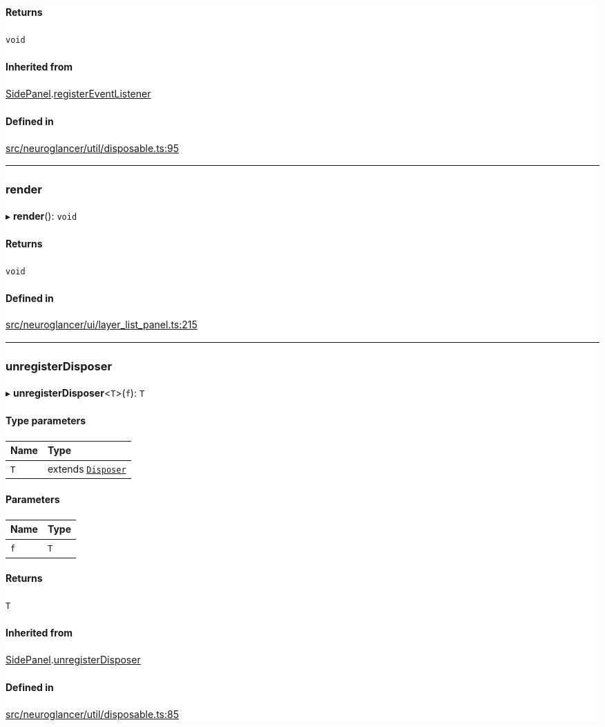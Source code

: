 #### Returns

`void`

#### Inherited from

[SidePanel](neuroglancer_ui_side_panel.SidePanel.md).[registerEventListener](neuroglancer_ui_side_panel.SidePanel.md#registereventlistener)

#### Defined in

[src/neuroglancer/util/disposable.ts:95](https://github.com/ActiveBrainAtlas2/neuroglancer/blob/91617476/src/neuroglancer/util/disposable.ts#L95)

___

### render

▸ **render**(): `void`

#### Returns

`void`

#### Defined in

[src/neuroglancer/ui/layer_list_panel.ts:215](https://github.com/ActiveBrainAtlas2/neuroglancer/blob/91617476/src/neuroglancer/ui/layer_list_panel.ts#L215)

___

### unregisterDisposer

▸ **unregisterDisposer**<`T`\>(`f`): `T`

#### Type parameters

| Name | Type |
| :------ | :------ |
| `T` | extends [`Disposer`](../modules/neuroglancer_util_disposable.md#disposer) |

#### Parameters

| Name | Type |
| :------ | :------ |
| `f` | `T` |

#### Returns

`T`

#### Inherited from

[SidePanel](neuroglancer_ui_side_panel.SidePanel.md).[unregisterDisposer](neuroglancer_ui_side_panel.SidePanel.md#unregisterdisposer)

#### Defined in

[src/neuroglancer/util/disposable.ts:85](https://github.com/ActiveBrainAtlas2/neuroglancer/blob/91617476/src/neuroglancer/util/disposable.ts#L85)
